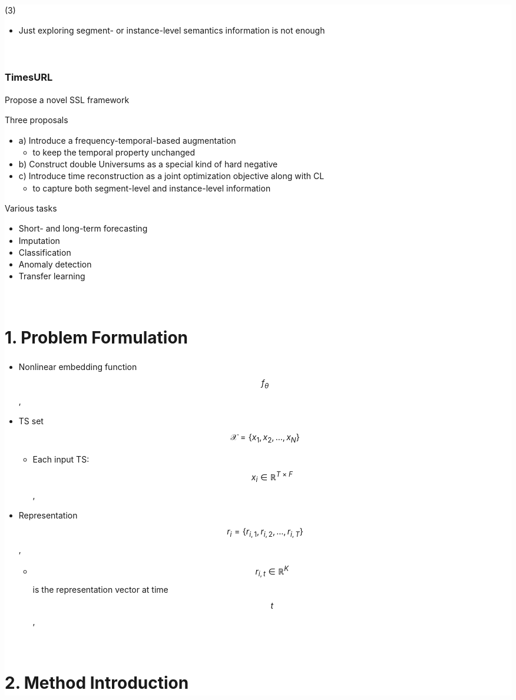 (3)

- Just exploring segment- or instance-level semantics information is not enough

<br>

### TimesURL

Propose a novel SSL framework

Three proposals

- a) Introduce a frequency-temporal-based augmentation 
  - to keep the temporal property unchanged
- b) Construct double Universums as a special kind of hard negative
- c) Introduce time reconstruction as a joint optimization objective along with CL
  - to capture both segment-level and instance-level information

Various tasks

- Short- and long-term forecasting
- Imputation
- Classification
- Anomaly detection
- Transfer learning

<br>

# 1. Problem Formulation

- Nonlinear embedding function $$f_\theta$$, 

- TS set $$\mathcal{X}=\left\{x_1, x_2, \ldots, x_N\right\}$$ 
  - Each input TS: $$x_i \in \mathbb{R}^{T \times F}$$, 
- Representation $$r_i=\left\{r_{i, 1}, r_{i, 2}, \ldots, r_{i, T}\right\}$$,
  - $$r_{i, t} \in \mathbb{R}^K$$ is the representation vector at time $$t$$, 

<br>

# 2. Method Introduction
